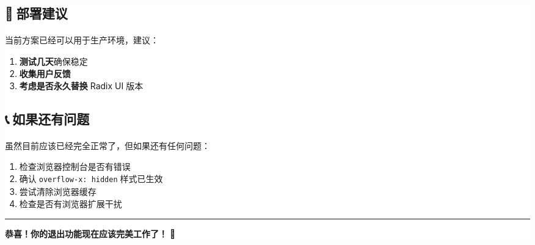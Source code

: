 ## 🚀 部署建议

当前方案已经可以用于生产环境，建议：

1. **测试几天**确保稳定
2. **收集用户反馈**
3. **考虑是否永久替换** Radix UI 版本

## 📞 如果还有问题

虽然目前应该已经完全正常了，但如果还有任何问题：

1. 检查浏览器控制台是否有错误
2. 确认 `overflow-x: hidden` 样式已生效
3. 尝试清除浏览器缓存
4. 检查是否有浏览器扩展干扰

---

**恭喜！你的退出功能现在应该完美工作了！** 🎊
